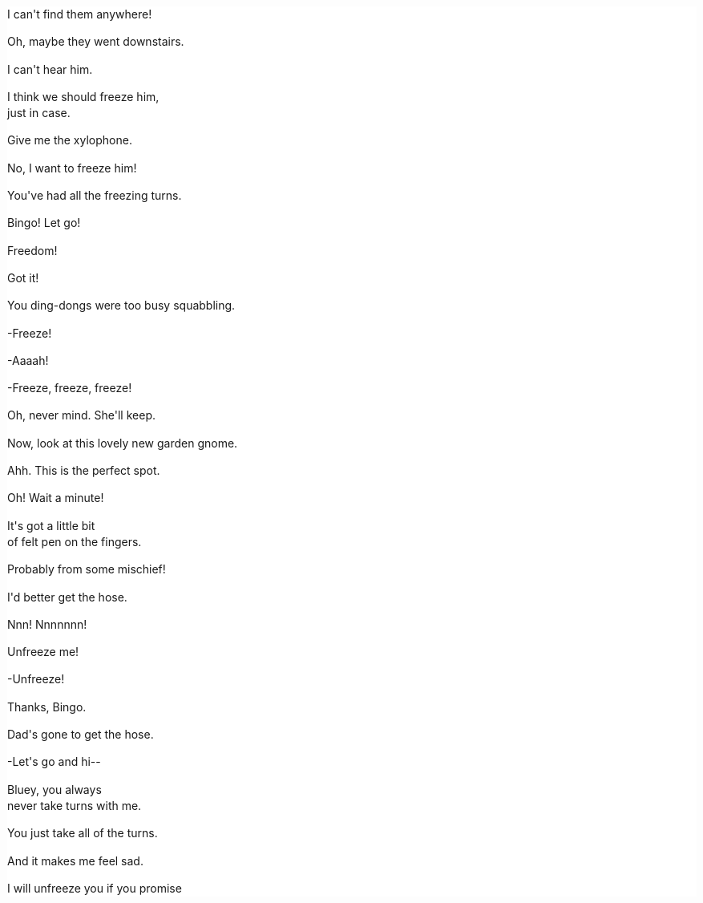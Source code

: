 I can't find them anywhere!

Oh, maybe they went downstairs.

I can't hear him.

I think we should freeze him,\
just in case.

Give me the xylophone.

No, I want to freeze him!

You've had all the freezing turns.

Bingo! Let go!

Freedom!

Got it!

You ding-dongs were too busy squabbling.

-Freeze!

-Aaaah!

-Freeze, freeze, freeze!

Oh, never mind. She'll keep.

Now, look at this lovely new garden gnome.

Ahh. This is the perfect spot.

Oh! Wait a minute!

It's got a little bit\
of felt pen on the fingers.

Probably from some mischief!

I'd better get the hose.

Nnn! Nnnnnnn!

Unfreeze me!

-Unfreeze!

Thanks, Bingo.

Dad's gone to get the hose.

-Let's go and hi--

Bluey, you always\
never take turns with me.

You just take all of the turns.

And it makes me feel sad.

I will unfreeze you if you promise
